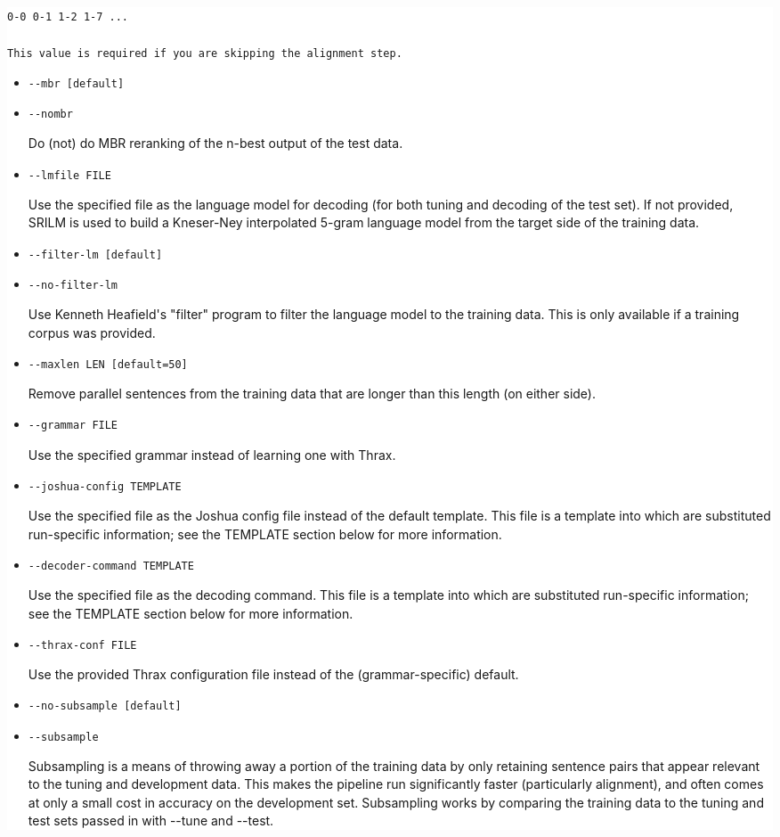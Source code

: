     0-0 0-1 1-2 1-7 ...

    This value is required if you are skipping the alignment step.

-  `--mbr [default]`
-  `--nombr`

    Do (not) do MBR reranking of the n-best output of the test data.

-  `--lmfile FILE`

    Use the specified file as the language model for decoding (for
    both tuning and decoding of the test set).  If not provided,
    SRILM is used to build a Kneser-Ney interpolated 5-gram language
    model from the target side of the training data.

-  `--filter-lm [default]`
-  `--no-filter-lm`

    Use Kenneth Heafield's "filter" program to filter the language
    model to the training data.  This is only available if a training
    corpus was provided.

- `--maxlen LEN [default=50]`

    Remove parallel sentences from the training data that are longer
    than this length (on either side).

- `--grammar FILE`

    Use the specified grammar instead of learning one with Thrax.

- `--joshua-config TEMPLATE`

    Use the specified file as the Joshua config file instead of the
    default template.  This file is a template into which are
    substituted run-specific information; see the TEMPLATE section
    below for more information.

- `--decoder-command TEMPLATE`

    Use the specified file as the decoding command.  This file is a
    template into which are substituted run-specific information; see
    the TEMPLATE section below for more information.

- `--thrax-conf FILE`

    Use the provided Thrax configuration file instead of the (grammar-specific) default.

- `--no-subsample [default]`
- `--subsample`

    Subsampling is a means of throwing away a portion of the training
    data by only retaining sentence pairs that appear relevant to the
    tuning and development data.  This makes the pipeline run
    significantly faster (particularly alignment), and often comes at
    only a small cost in accuracy on the development set.  Subsampling
    works by comparing the training data to the tuning and test sets
    passed in with --tune and --test.

